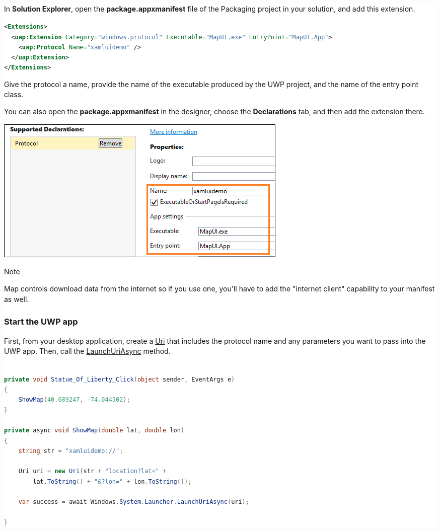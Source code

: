 In **Solution Explorer**, open the **package.appxmanifest** file of the Packaging project in your solution, and add this extension.

```xml
<Extensions>
  <uap:Extension Category="windows.protocol" Executable="MapUI.exe" EntryPoint="MapUI.App">
    <uap:Protocol Name="xamluidemo" />
  </uap:Extension>
</Extensions>
```

Give the protocol a name, provide the name of the executable produced by the UWP project, and the name of the entry point class.

You can also open the **package.appxmanifest** in the designer, choose the **Declarations** tab, and then add the extension there.

![declarations-tab](images/desktop-to-uwp/protocol-properties.png)

> [!NOTE]
> Map controls download data from the internet so if you use one, you'll have to add the "internet client" capability to your manifest as well.

<a id="start" />

### Start the UWP app

First, from your desktop application, create a [Uri](https://docs.microsoft.com/dotnet/api/system.uri) that includes the protocol name and any parameters you want to pass into the UWP app. Then, call the [LaunchUriAsync](https://docs.microsoft.com/uwp/api/windows.system.launcher.launchuriasync) method.

```csharp

private void Statue_Of_Liberty_Click(object sender, EventArgs e)
{
    ShowMap(40.689247, -74.044502);
}

private async void ShowMap(double lat, double lon)
{
    string str = "xamluidemo://";

    Uri uri = new Uri(str + "location?lat=" +
        lat.ToString() + "&?lon=" + lon.ToString());

    var success = await Windows.System.Launcher.LaunchUriAsync(uri);

}
```
